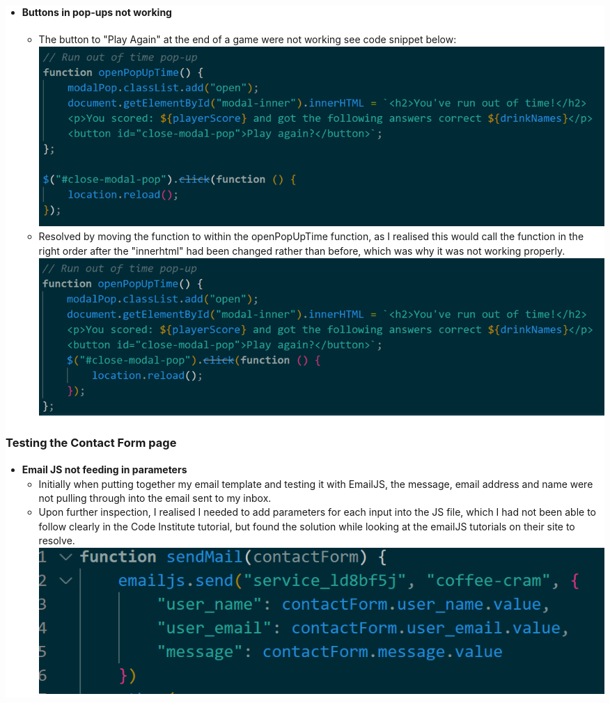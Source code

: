 * #### **Buttons in pop-ups not working**
  * The button to "Play Again" at the end of a game were not working see code snippet below:
  ![Pop-up button issue code](assets/readme-images/pop-up-button-code-issue.png)
  * Resolved by moving the function to within the openPopUpTime function, as I realised this would call the function in the right order after the "innerhtml" had been changed rather than before, which was why it was not working properly.
  ![Pop-up button resolved code](assets/readme-images/pop-up-button-code-fix.png)

### Testing the Contact Form page
* **Email JS not feeding in parameters**
  * Initially when putting together my email template and testing it with EmailJS, the message, email address and name were not pulling through into the email sent to my inbox.
  * Upon further inspection, I realised I needed to add parameters for each input into the JS file, which I had not been able to follow clearly in the Code Institute tutorial, but found the solution while looking at the emailJS tutorials on their site to resolve. 
![Send mail code](assets/readme-images/send-mail-code.png)
